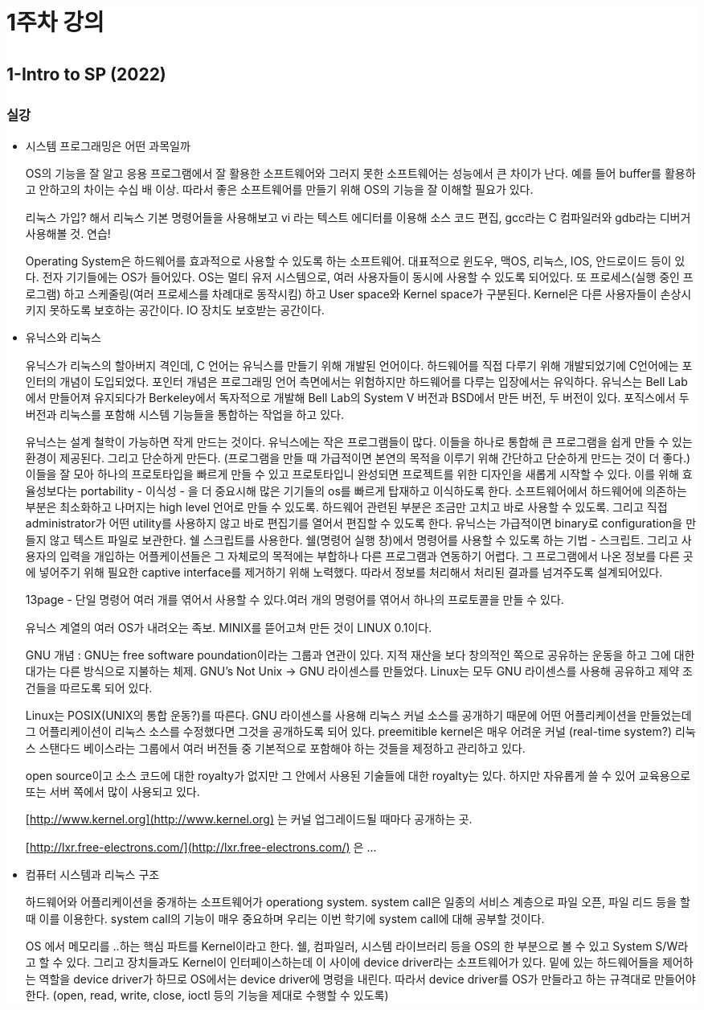 # 1주차 강의

## 1-Intro to SP (2022)

### 실강

- 시스템 프로그래밍은 어떤 과목일까
    
    OS의 기능을 잘 알고 응용 프로그램에서 잘 활용한 소프트웨어와 그러지 못한 소프트웨어는 성능에서 큰 차이가 난다. 예를 들어 buffer를 활용하고 안하고의 차이는 수십 배 이상. 따라서 좋은 소프트웨어를 만들기 위해 OS의 기능을 잘 이해할 필요가 있다. 
    
    리눅스 가입? 해서 리눅스 기본 명령어들을 사용해보고 vi 라는 텍스트 에디터를 이용해 소스 코드 편집, gcc라는 C 컴파일러와 gdb라는 디버거 사용해볼 것. 연습!
    
    Operating System은 하드웨어를 효과적으로 사용할 수 있도록 하는 소프트웨어. 대표적으로 윈도우, 맥OS, 리눅스, IOS, 안드로이드 등이 있다. 전자 기기들에는 OS가 들어있다. OS는 멀티 유저 시스템으로, 여러 사용자들이 동시에 사용할 수 있도록 되어있다. 또 프로세스(실행 중인 프로그램) 하고 스케줄링(여러 프로세스를 차례대로 동작시킴) 하고 User space와 Kernel space가 구분된다. Kernel은 다른 사용자들이 손상시키지 못하도록 보호하는 공간이다. IO 장치도 보호받는 공간이다. 
    
- 유닉스와 리눅스
    
    유닉스가 리눅스의 할아버지 격인데, C 언어는 유닉스를 만들기 위해 개발된 언어이다. 하드웨어를 직접 다루기 위해 개발되었기에 C언어에는 포인터의 개념이 도입되었다. 포인터 개념은 프로그래밍 언어 측면에서는 위험하지만 하드웨어를 다루는 입장에서는 유익하다. 유닉스는 Bell Lab에서 만들어져 유지되다가 Berkeley에서 독자적으로 개발해 Bell Lab의 System V 버전과 BSD에서 만든 버전, 두 버전이 있다. 포직스에서 두 버전과 리눅스를 포함해 시스템 기능들을 통합하는 작업을 하고 있다. 
    
    유닉스는 설계 철학이 가능하면 작게 만드는 것이다. 유닉스에는 작은 프로그램들이 많다. 이들을 하나로 통합해 큰 프로그램을 쉽게 만들 수 있는 환경이 제공된다. 그리고 단순하게 만든다. (프로그램을 만들 때 가급적이면 본연의 목적을 이루기 위해 간단하고 단순하게 만드는 것이 더 좋다.) 이들을 잘 모아 하나의 프로토타입을 빠르게 만들 수 있고 프로토타입니 완성되면 프로젝트를 위한 디자인을 새롭게 시작할 수 있다. 이를 위해 효율성보다는 portability - 이식성 - 을 더 중요시해 많은 기기들의 os를 빠르게 탑재하고 이식하도록 한다. 소프트웨어에서 하드웨어에 의존하는 부분은 최소화하고 나머지는 high level 언어로 만들 수 있도록. 하드웨어 관련된 부분은 조금만 고치고 바로 사용할 수 있도록. 그리고 직접 administrator가 어떤 utility를 사용하지 않고 바로 편집기를 열어서 편집할 수 있도록 한다. 유닉스는 가급적이면 binary로 configuration을 만들지 않고 텍스트 파일로 보관한다. 쉘 스크립트를 사용한다. 쉘(명령어 실행 창)에서 명령어를 사용할 수 있도록 하는 기법 - 스크립트. 그리고 사용자의 입력을 개입하는 어플케이션들은 그 자체로의 목적에는 부합하나 다른 프로그램과 연동하기 어렵다. 그 프로그램에서 나온 정보를 다른 곳에 넣어주기 위해 필요한 captive interface를 제거하기 위해 노력했다. 따라서 정보를 처리해서 처리된 결과를 넘겨주도록 설계되어있다. 
    
    13page - 단일 명령어 여러 개를 엮어서 사용할 수 있다.여러 개의 명령어를 엮어서 하나의 프로토콜을 만들 수 있다. 
    
    유닉스 계열의 여러 OS가 내려오는 족보. MINIX를 뜯어고쳐 만든 것이 LINUX 0.1이다.
    
    GNU 개념 : GNU는 free software poundation이라는 그룹과 연관이 있다. 지적 재산을 보다 창의적인 쪽으로 공유하는 운동을 하고 그에 대한 대가는 다른 방식으로 지불하는 체제. GNU’s Not Unix → GNU 라이센스를 만들었다. Linux는 모두 GNU 라이센스를 사용해 공유하고 제약 조건들을 따르도록 되어 있다.
    
    Linux는 POSIX(UNIX의 통합 운동?)를 따른다. GNU 라이센스를 사용해 리눅스 커널 소스를 공개하기 때문에 어떤 어플리케이션을 만들었는데 그 어플리케이션이 리눅스 소스를 수정했다면 그것을 공개하도록 되어 있다. preemitible kernel은 매우 어려운 커널 (real-time system?) 리눅스 스탠다드 베이스라는 그룹에서 여러 버전들 중 기본적으로 포함해야 하는 것들을 제정하고 관리하고 있다.
    
    open source이고 소스 코드에 대한 royalty가 없지만 그 안에서 사용된 기술들에 대한 royalty는 있다. 하지만 자유롭게 쓸 수 있어 교육용으로 또는 서버 쪽에서 많이 사용되고 있다.
    
    [http://www.kernel.org](http://www.kernel.org) 는 커널 업그레이드될 때마다 공개하는 곳.
    
    [http://lxr.free-electrons.com/](http://lxr.free-electrons.com/) 은 ...
    
- 컴퓨터 시스템과 리눅스 구조
    
    하드웨어와 어플리케이션을 중개하는 소프트웨어가 operationg system. system call은 일종의 서비스 계층으로 파일 오픈, 파일 리드 등을 할 때 이를 이용한다. system call의 기능이 매우 중요하며 우리는 이번 학기에 system call에 대해 공부할 것이다. 
    
    OS 에서 메모리를 ..하는 핵심 파트를 Kernel이라고 한다. 쉘, 컴파일러, 시스템 라이브러리 등을 OS의 한 부분으로 볼 수 있고 System S/W라고 할 수 있다. 그리고 장치들과도 Kernel이 인터페이스하는데 이 사이에 device driver라는 소프트웨어가 있다. 밑에 있는 하드웨어들을 제어하는 역할을 device driver가 하므로 OS에서는 device driver에 명령을 내린다. 따라서 device driver를 OS가 만들라고 하는 규격대로 만들어야 한다. (open, read, write, close, ioctl 등의 기능을 제대로 수행할 수 있도록)
    